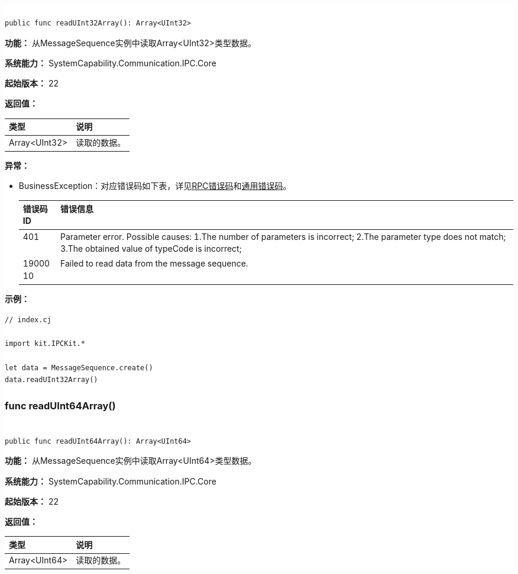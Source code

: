 ```cangjie

public func readUInt32Array(): Array<UInt32>
```

**功能：** 从MessageSequence实例中读取Array\<UInt32>类型数据。

**系统能力：** SystemCapability.Communication.IPC.Core

**起始版本：** 22

**返回值：**

|类型|说明|
|:----|:----|
|Array\<UInt32>|读取的数据。|

**异常：**

- BusinessException：对应错误码如下表，详见[RPC错误码](../../errorcodes/cj-errorcode-rpc.md)和[通用错误码](../../errorcodes/cj-errorcode-universal.md)。

  | 错误码ID | 错误信息 |
  | :---- | :--- |
  | 401 | Parameter error. Possible causes: 1.The number of parameters is incorrect; 2.The parameter type does not match; 3.The obtained value of typeCode is incorrect; |
  | 1900010 | Failed to read data from the message sequence.|

**示例：**



```cangjie
// index.cj

import kit.IPCKit.*

let data = MessageSequence.create()
data.readUInt32Array()
```

### func readUInt64Array()

```cangjie

public func readUInt64Array(): Array<UInt64>
```

**功能：** 从MessageSequence实例中读取Array\<UInt64>类型数据。

**系统能力：** SystemCapability.Communication.IPC.Core

**起始版本：** 22

**返回值：**

|类型|说明|
|:----|:----|
|Array\<UInt64>|读取的数据。|
